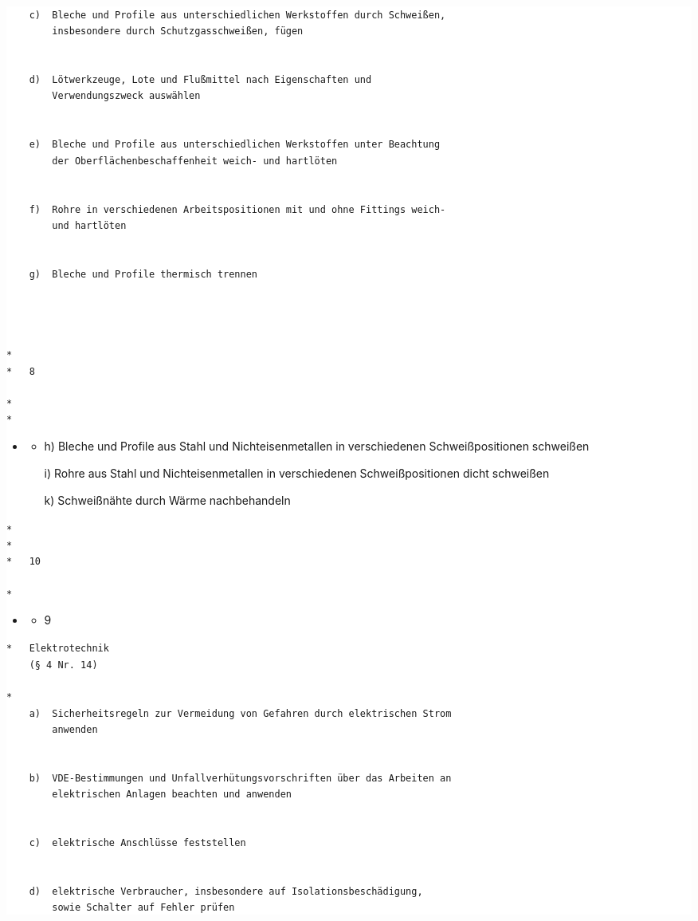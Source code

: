 
        c)  Bleche und Profile aus unterschiedlichen Werkstoffen durch Schweißen,
            insbesondere durch Schutzgasschweißen, fügen


        d)  Lötwerkzeuge, Lote und Flußmittel nach Eigenschaften und
            Verwendungszweck auswählen


        e)  Bleche und Profile aus unterschiedlichen Werkstoffen unter Beachtung
            der Oberflächenbeschaffenheit weich- und hartlöten


        f)  Rohre in verschiedenen Arbeitspositionen mit und ohne Fittings weich-
            und hartlöten


        g)  Bleche und Profile thermisch trennen




    *
    *   8

    *
    *

*    *
        h)  Bleche und Profile aus Stahl und Nichteisenmetallen in verschiedenen
            Schweißpositionen schweißen


        i)  Rohre aus Stahl und Nichteisenmetallen in verschiedenen
            Schweißpositionen dicht schweißen


        k)  Schweißnähte durch Wärme nachbehandeln




    *
    *
    *   10

    *

*    *   9

    *   Elektrotechnik
        (§ 4 Nr. 14)

    *
        a)  Sicherheitsregeln zur Vermeidung von Gefahren durch elektrischen Strom
            anwenden


        b)  VDE-Bestimmungen und Unfallverhütungsvorschriften über das Arbeiten an
            elektrischen Anlagen beachten und anwenden


        c)  elektrische Anschlüsse feststellen


        d)  elektrische Verbraucher, insbesondere auf Isolationsbeschädigung,
            sowie Schalter auf Fehler prüfen
